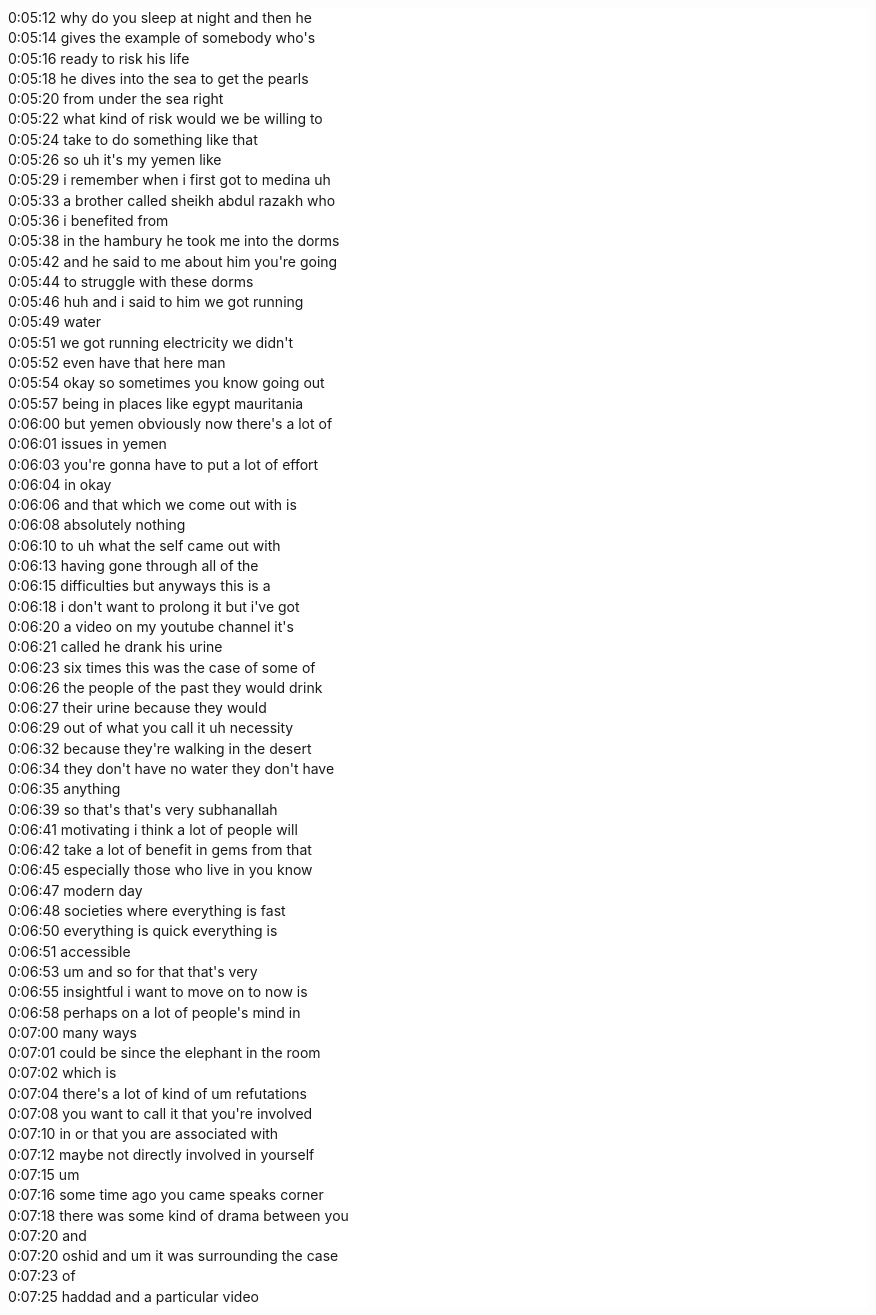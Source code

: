 <a onclick="modifyYTiframeseektime('312')">0:05:12</a> why do you sleep at night and then he  
<a onclick="modifyYTiframeseektime('314')">0:05:14</a> gives the example of somebody who's  
<a onclick="modifyYTiframeseektime('316')">0:05:16</a> ready to risk his life  
<a onclick="modifyYTiframeseektime('318')">0:05:18</a> he dives into the sea to get the pearls  
<a onclick="modifyYTiframeseektime('320')">0:05:20</a> from under the sea right  
<a onclick="modifyYTiframeseektime('322')">0:05:22</a> what kind of risk would we be willing to  
<a onclick="modifyYTiframeseektime('324')">0:05:24</a> take to do something like that  
<a onclick="modifyYTiframeseektime('326')">0:05:26</a> so uh it's my yemen like  
<a onclick="modifyYTiframeseektime('329')">0:05:29</a> i remember when i first got to medina uh  
<a onclick="modifyYTiframeseektime('333')">0:05:33</a> a brother called sheikh abdul razakh who  
<a onclick="modifyYTiframeseektime('336')">0:05:36</a> i benefited from  
<a onclick="modifyYTiframeseektime('338')">0:05:38</a> in the hambury he took me into the dorms  
<a onclick="modifyYTiframeseektime('342')">0:05:42</a> and he said to me about him you're going  
<a onclick="modifyYTiframeseektime('344')">0:05:44</a> to struggle with these dorms  
<a onclick="modifyYTiframeseektime('346')">0:05:46</a> huh and i said to him we got running  
<a onclick="modifyYTiframeseektime('349')">0:05:49</a> water  
<a onclick="modifyYTiframeseektime('351')">0:05:51</a> we got running electricity we didn't  
<a onclick="modifyYTiframeseektime('352')">0:05:52</a> even have that here man  
<a onclick="modifyYTiframeseektime('354')">0:05:54</a> okay so sometimes you know going out  
<a onclick="modifyYTiframeseektime('357')">0:05:57</a> being in places like egypt mauritania  
<a onclick="modifyYTiframeseektime('360')">0:06:00</a> but yemen obviously now there's a lot of  
<a onclick="modifyYTiframeseektime('361')">0:06:01</a> issues in yemen  
<a onclick="modifyYTiframeseektime('363')">0:06:03</a> you're gonna have to put a lot of effort  
<a onclick="modifyYTiframeseektime('364')">0:06:04</a> in okay  
<a onclick="modifyYTiframeseektime('366')">0:06:06</a> and that which we come out with is  
<a onclick="modifyYTiframeseektime('368')">0:06:08</a> absolutely nothing  
<a onclick="modifyYTiframeseektime('370')">0:06:10</a> to uh what the self came out with  
<a onclick="modifyYTiframeseektime('373')">0:06:13</a> having gone through all of the  
<a onclick="modifyYTiframeseektime('375')">0:06:15</a> difficulties but anyways this is a  
<a onclick="modifyYTiframeseektime('378')">0:06:18</a> i don't want to prolong it but i've got  
<a onclick="modifyYTiframeseektime('380')">0:06:20</a> a video on my youtube channel it's  
<a onclick="modifyYTiframeseektime('381')">0:06:21</a> called he drank his urine  
<a onclick="modifyYTiframeseektime('383')">0:06:23</a> six times this was the case of some of  
<a onclick="modifyYTiframeseektime('386')">0:06:26</a> the people of the past they would drink  
<a onclick="modifyYTiframeseektime('387')">0:06:27</a> their urine because they would  
<a onclick="modifyYTiframeseektime('389')">0:06:29</a> out of what you call it uh necessity  
<a onclick="modifyYTiframeseektime('392')">0:06:32</a> because they're walking in the desert  
<a onclick="modifyYTiframeseektime('394')">0:06:34</a> they don't have no water they don't have  
<a onclick="modifyYTiframeseektime('395')">0:06:35</a> anything  
<a onclick="modifyYTiframeseektime('399')">0:06:39</a> so that's that's very subhanallah  
<a onclick="modifyYTiframeseektime('401')">0:06:41</a> motivating i think a lot of people will  
<a onclick="modifyYTiframeseektime('402')">0:06:42</a> take a lot of benefit in gems from that  
<a onclick="modifyYTiframeseektime('405')">0:06:45</a> especially those who live in you know  
<a onclick="modifyYTiframeseektime('407')">0:06:47</a> modern day  
<a onclick="modifyYTiframeseektime('408')">0:06:48</a> societies where everything is fast  
<a onclick="modifyYTiframeseektime('410')">0:06:50</a> everything is quick everything is  
<a onclick="modifyYTiframeseektime('411')">0:06:51</a> accessible  
<a onclick="modifyYTiframeseektime('413')">0:06:53</a> um and so for that that's very  
<a onclick="modifyYTiframeseektime('415')">0:06:55</a> insightful i want to move on to now is  
<a onclick="modifyYTiframeseektime('418')">0:06:58</a> perhaps on a lot of people's mind in  
<a onclick="modifyYTiframeseektime('420')">0:07:00</a> many ways  
<a onclick="modifyYTiframeseektime('421')">0:07:01</a> could be since the elephant in the room  
<a onclick="modifyYTiframeseektime('422')">0:07:02</a> which is  
<a onclick="modifyYTiframeseektime('424')">0:07:04</a> there's a lot of kind of um refutations  
<a onclick="modifyYTiframeseektime('428')">0:07:08</a> you want to call it that you're involved  
<a onclick="modifyYTiframeseektime('430')">0:07:10</a> in or that you are associated with  
<a onclick="modifyYTiframeseektime('432')">0:07:12</a> maybe not directly involved in yourself  
<a onclick="modifyYTiframeseektime('435')">0:07:15</a> um  
<a onclick="modifyYTiframeseektime('436')">0:07:16</a> some time ago you came speaks corner  
<a onclick="modifyYTiframeseektime('438')">0:07:18</a> there was some kind of drama between you  
<a onclick="modifyYTiframeseektime('440')">0:07:20</a> and  
<a onclick="modifyYTiframeseektime('440')">0:07:20</a> oshid and um it was surrounding the case  
<a onclick="modifyYTiframeseektime('443')">0:07:23</a> of  
<a onclick="modifyYTiframeseektime('445')">0:07:25</a> haddad and a particular video  